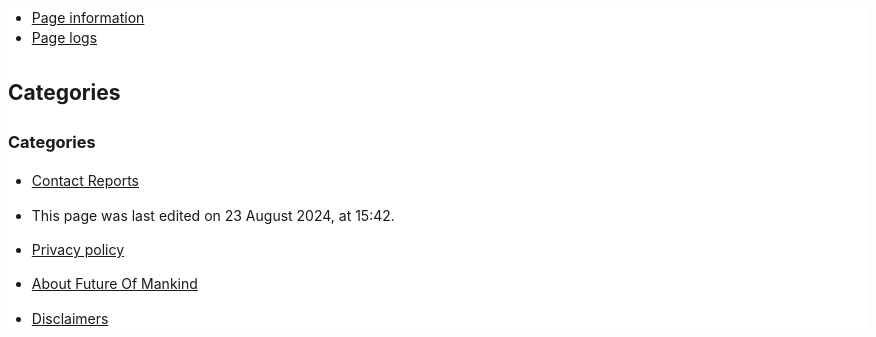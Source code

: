   * [Page information](https://www.futureofmankind.co.uk/Billy_Meier/</w/index.php?title=Contact_Report_456&action=info> "More information about this page")
  * [Page logs](https://www.futureofmankind.co.uk/Billy_Meier/</w/index.php?title=Special:Log&page=Contact+Report+456>)


## Categories
### Categories
  * [Contact Reports](https://www.futureofmankind.co.uk/Billy_Meier/</Billy_Meier/Category:Contact_Reports> "Category:Contact Reports")


  * This page was last edited on 23 August 2024, at 15:42.


  * [Privacy policy](https://www.futureofmankind.co.uk/Billy_Meier/</Billy_Meier/Future_Of_Mankind:Privacy_policy>)
  * [About Future Of Mankind](https://www.futureofmankind.co.uk/Billy_Meier/</Billy_Meier/Future_Of_Mankind:About>)
  * [Disclaimers](https://www.futureofmankind.co.uk/Billy_Meier/</Billy_Meier/Future_Of_Mankind:General_disclaimer>)


